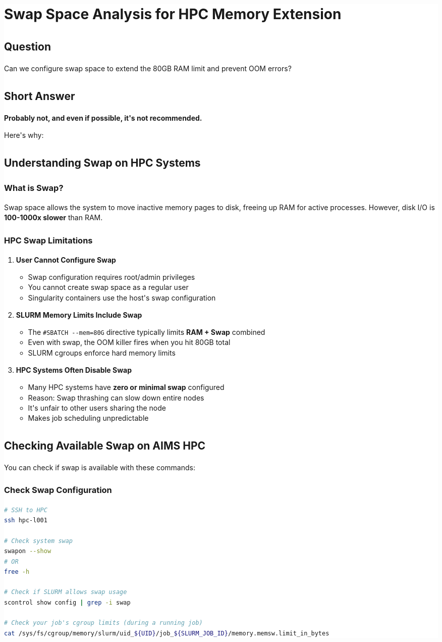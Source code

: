 # Swap Space Analysis for HPC Memory Extension

## Question

Can we configure swap space to extend the 80GB RAM limit and prevent OOM errors?

## Short Answer

**Probably not, and even if possible, it's not recommended.**

Here's why:

## Understanding Swap on HPC Systems

### What is Swap?

Swap space allows the system to move inactive memory pages to disk, freeing up RAM for active processes. However, disk I/O is **100-1000x slower** than RAM.

### HPC Swap Limitations

1. **User Cannot Configure Swap**
   - Swap configuration requires root/admin privileges
   - You cannot create swap space as a regular user
   - Singularity containers use the host's swap configuration

2. **SLURM Memory Limits Include Swap**
   - The `#SBATCH --mem=80G` directive typically limits **RAM + Swap** combined
   - Even with swap, the OOM killer fires when you hit 80GB total
   - SLURM cgroups enforce hard memory limits

3. **HPC Systems Often Disable Swap**
   - Many HPC systems have **zero or minimal swap** configured
   - Reason: Swap thrashing can slow down entire nodes
   - It's unfair to other users sharing the node
   - Makes job scheduling unpredictable

## Checking Available Swap on AIMS HPC

You can check if swap is available with these commands:

### Check Swap Configuration

```bash
# SSH to HPC
ssh hpc-l001

# Check system swap
swapon --show
# OR
free -h

# Check if SLURM allows swap usage
scontrol show config | grep -i swap

# Check your job's cgroup limits (during a running job)
cat /sys/fs/cgroup/memory/slurm/uid_${UID}/job_${SLURM_JOB_ID}/memory.memsw.limit_in_bytes
```
